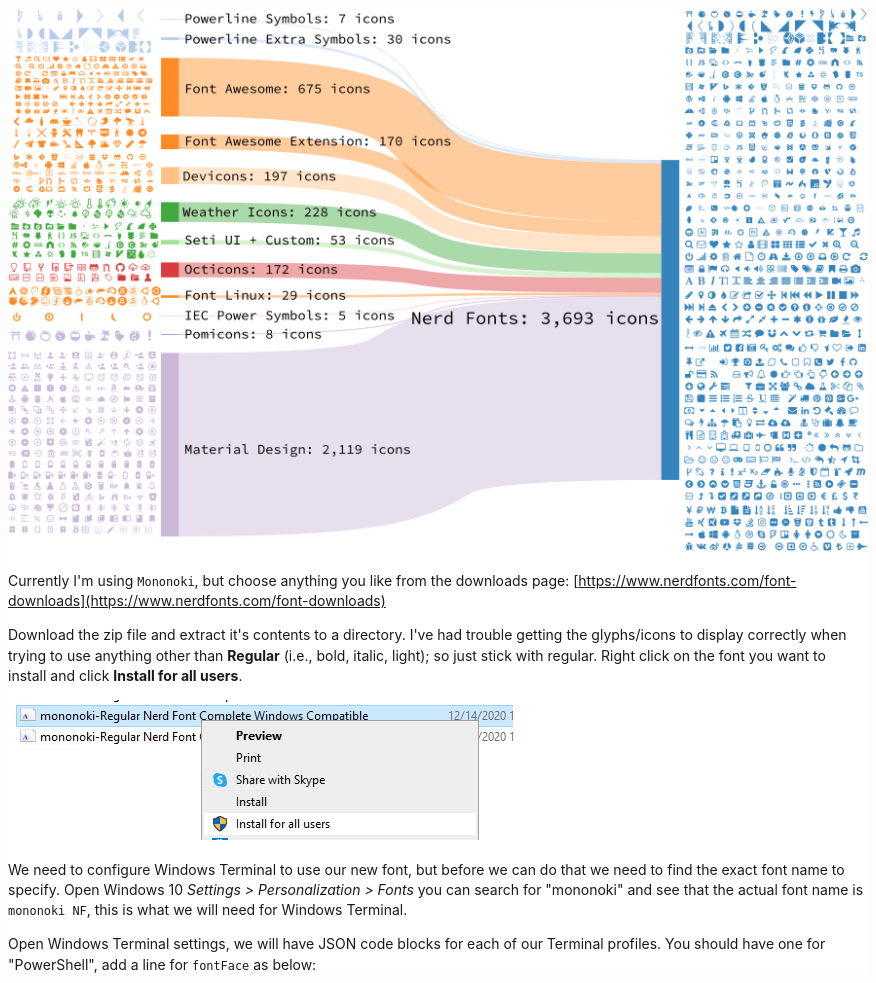 ![nerdfonts](/assets/img/shell/nerdfonts.png)

Currently I'm using `Mononoki`, but choose anything you like from the downloads page: [https://www.nerdfonts.com/font-downloads](https://www.nerdfonts.com/font-downloads)

Download the zip file and extract it's contents to a directory. I've had trouble getting the glyphs/icons to display correctly when trying to use anything other than **Regular** (i.e., bold, italic, light); so just stick with regular. Right click on the font you want to install and click **Install for all users**.

![install-font](/assets/img/shell/install-font.png)

We need to configure Windows Terminal to use our new font, but before we can do that we need to find the exact font name to specify. Open Windows 10 *Settings > Personalization > Fonts* you can search for "mononoki" and see that the actual font name is `mononoki NF`, this is what we will need for Windows Terminal.

Open Windows Terminal settings, we will have JSON code blocks for each of our Terminal profiles. You should have one for "PowerShell", add a line for `fontFace` as below:
